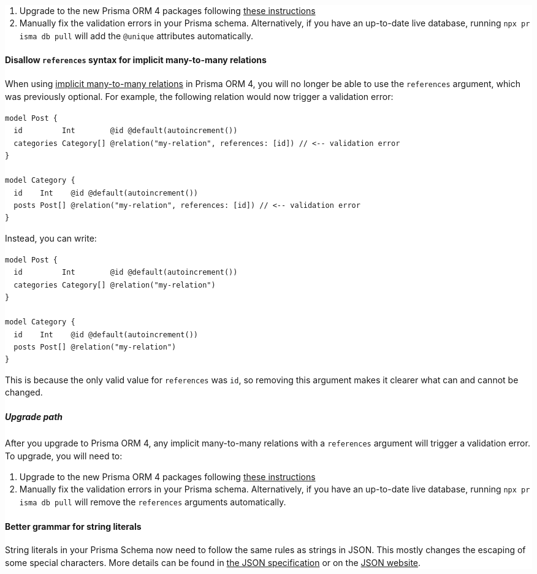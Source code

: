 1. Upgrade to the new Prisma ORM 4 packages following [these instructions](#upgrade-the-prisma-and-prismaclient-packages-to-version-4)
1. Manually fix the validation errors in your Prisma schema. Alternatively, if you have an up-to-date live database, running `npx prisma db pull` will add the `@unique` attributes automatically.

#### Disallow `references` syntax for implicit many-to-many relations

When using [implicit many-to-many relations](/orm/prisma-schema/data-model/relations/many-to-many-relations#implicit-many-to-many-relations) in Prisma ORM 4, you will no longer be able to use the `references` argument, which was previously optional. For example, the following relation would now trigger a validation error:

```prisma file=schema.prisma showLineNumbers
model Post {
  id         Int        @id @default(autoincrement())
  categories Category[] @relation("my-relation", references: [id]) // <-- validation error
}

model Category {
  id    Int    @id @default(autoincrement())
  posts Post[] @relation("my-relation", references: [id]) // <-- validation error
}
```

Instead, you can write:

```prisma file=schema.prisma showLineNumbers
model Post {
  id         Int        @id @default(autoincrement())
  categories Category[] @relation("my-relation")
}

model Category {
  id    Int    @id @default(autoincrement())
  posts Post[] @relation("my-relation")
}
```

This is because the only valid value for `references` was `id`, so removing this argument makes it clearer what can and cannot be changed.

##### Upgrade path

After you upgrade to Prisma ORM 4, any implicit many-to-many relations with a `references` argument will trigger a validation error. To upgrade, you will need to:

1. Upgrade to the new Prisma ORM 4 packages following [these instructions](#upgrade-the-prisma-and-prismaclient-packages-to-version-4)
1. Manually fix the validation errors in your Prisma schema. Alternatively, if you have an up-to-date live database, running `npx prisma db pull` will remove the `references` arguments automatically.

#### Better grammar for string literals

String literals in your Prisma Schema now need to follow the same rules as strings in JSON. This mostly changes the escaping of some special characters. More details can be found in [the JSON specification](https://www.ietf.org/rfc/rfc4627.txt) or on the [JSON website](https://www.json.org/json-en.html).
